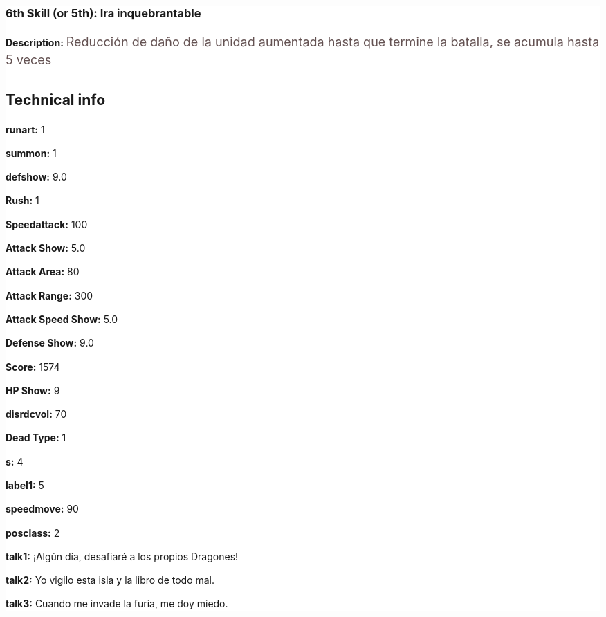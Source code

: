 ### 6th Skill (or 5th): Ira inquebrantable
 **Description:** <span style="color: #48b946;font-size:18px"><Infuriate></span><span style="color: #645252;font-size:18px">Reducción de daño de la unidad aumentada hasta que termine la batalla, se acumula hasta 5 veces</span>

## Technical info
 **runart:** 1

 **summon:** 1

 **defshow:** 9.0

 **Rush:** 1

 **Speedattack:** 100

 **Attack Show:** 5.0

 **Attack Area:** 80

 **Attack Range:** 300

 **Attack Speed Show:** 5.0

 **Defense Show:** 9.0

 **Score:** 1574

 **HP Show:** 9

 **disrdcvol:** 70

 **Dead Type:** 1

 **s:** 4

 **label1:** 5

 **speedmove:** 90

 **posclass:** 2

 **talk1:** ¡Algún día, desafiaré a los propios Dragones!

 **talk2:** Yo vigilo esta isla y la libro de todo mal.

 **talk3:** Cuando me invade la furia, me doy miedo.


